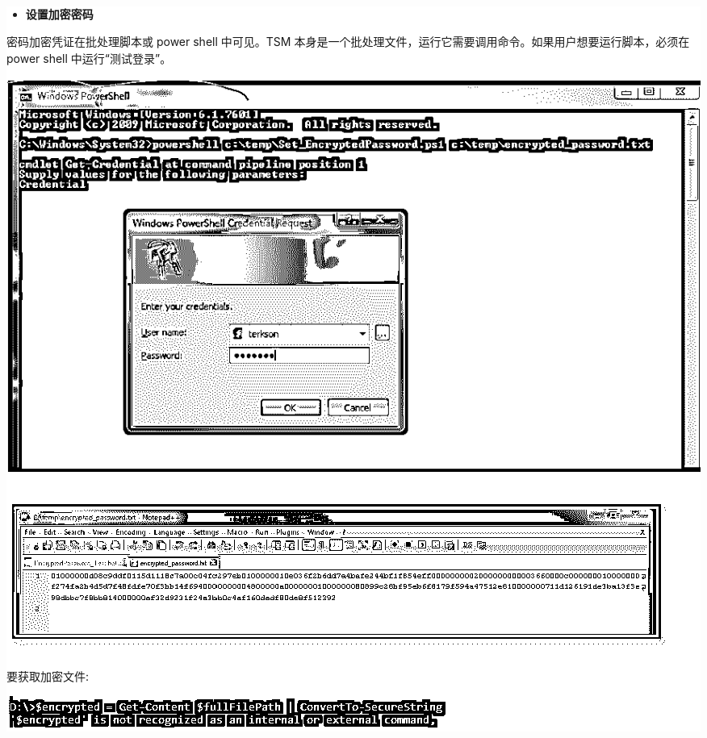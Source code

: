 *   **设置加密密码**

密码加密凭证在批处理脚本或 power shell 中可见。TSM 本身是一个批处理文件，运行它需要调用命令。如果用户想要运行脚本，必须在 power shell 中运行“测试登录”。

![To set an Encrypted password](img/ffee9b32923b5bb6d4a2e5588ab803f9.png)



![Tableau command encrypted password](img/a8a154b6a50ded2f593214cd5537bf85.png)



要获取加密文件:

![encrypted file](img/852f7449b9d5eb2d2e0a8bd0e53de595.png)

